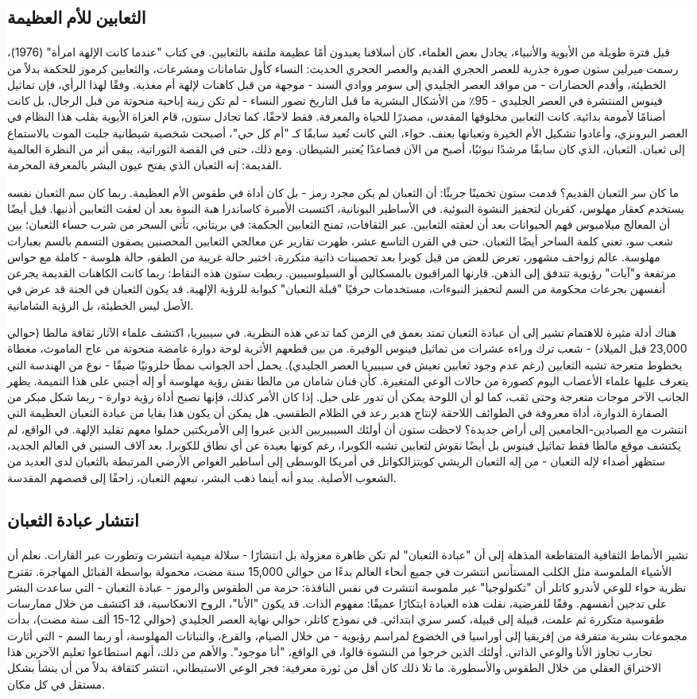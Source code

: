 ## الثعابين للأم العظيمة

قبل فترة طويلة من الأبوية والأنبياء، يجادل بعض العلماء، كان أسلافنا يعبدون أمًا عظيمة ملتفة بالثعابين. في كتاب "عندما كانت الإلهة امرأة" (1976)، رسمت ميرلين ستون صورة جذرية للعصر الحجري القديم والعصر الحجري الحديث: النساء كأول شامانات ومشرعات، والثعابين كرموز للحكمة بدلاً من الخطيئة، وأقدم الحضارات - من مواقد العصر الجليدي إلى سومر ووادي السند - موجهة من قبل كاهنات لإلهة أم مغذية. وفقًا لهذا الرأي، فإن تماثيل فينوس المنتشرة في العصر الجليدي - 95٪ من الأشكال البشرية ما قبل التاريخ تصور النساء - لم تكن زينة إباحية منحوتة من قبل الرجال، بل كانت أصنامًا لأمومة بدائية. كانت الثعابين مخلوقها المقدس، مصدرًا للحياة والمعرفة. فقط لاحقًا، كما تجادل ستون، قام الغزاة الأبوية بقلب هذا النظام في العصر البرونزي، وأعادوا تشكيل الأم الخيرة وثعبانها بعنف. حواء، التي كانت تُعبد سابقًا كـ "أم كل حي"، أصبحت شخصية شيطانية جلبت الموت بالاستماع إلى ثعبان. الثعبان، الذي كان سابقًا مرشدًا نبوئيًا، أصبح من الآن فصاعدًا يُعتبر الشيطان. ومع ذلك، حتى في القصة التوراتية، يبقى أثر من النظرة العالمية القديمة: إنه الثعبان الذي يفتح عيون البشر بالمعرفة المحرمة.

ما كان سر الثعبان القديم؟ قدمت ستون تخمينًا جريئًا: أن الثعبان لم يكن مجرد رمز - بل كان أداة في طقوس الأم العظيمة. ربما كان سم الثعبان نفسه يستخدم كعقار مهلوس، كقربان لتحفيز النشوة النبوئية. في الأساطير اليونانية، اكتسبت الأميرة كاساندرا هبة النبوة بعد أن لعقت الثعابين أذنيها. قيل أيضًا أن المعالج ميلامبوس فهم الحيوانات بعد أن لعقته الثعابين. عبر الثقافات، تمنح الثعابين الحكمة: في بريتاني، تأتي السحر من شرب حساء الثعبان؛ بين شعب سو، تعني كلمة الساحر أيضًا الثعبان. حتى في القرن التاسع عشر، ظهرت تقارير عن معالجي الثعابين المحصنين يصفون التسمم بالسم بعبارات مهلوسة. عالم زواحف مشهور، تعرض للعض من قبل كوبرا بعد تحصينات ذاتية متكررة، اختبر حالة غريبة من الطفو، حالة هلوسة - كاملة مع حواس مرتفعة و"آيات" رؤيوية تتدفق إلى الذهن. قارنها المراقبون بالمسكالين أو السيلوسيبين. ربطت ستون هذه النقاط: ربما كانت الكاهنات القديمة يجرعن أنفسهن بجرعات محكومة من السم لتحفيز النبوءات، مستخدمات حرفيًا "قبلة الثعبان" كبوابة للرؤية الإلهية. قد يكون الثعبان في الجنة قد عرض في الأصل ليس الخطيئة، بل الرؤية الشامانية.

هناك أدلة مثيرة للاهتمام تشير إلى أن عبادة الثعبان تمتد بعمق في الزمن كما تدعي هذه النظرية. في سيبيريا، اكتشف علماء الآثار ثقافة مالطا (حوالي 23,000 قبل الميلاد) - شعب ترك وراءه عشرات من تماثيل فينوس الوفيرة. من بين قطعهم الأثرية لوحة دوارة غامضة منحوتة من عاج الماموث، مغطاة بخطوط متعرجة تشبه الثعابين (رغم عدم وجود ثعابين تعيش في سيبيريا العصر الجليدي). يحمل أحد الجوانب نمطًا حلزونيًا ضيقًا - نوع من الهندسة التي يتعرف عليها علماء الأعصاب اليوم كصورة من حالات الوعي المتغيرة. كأن فنان شامان من مالطا نقش رؤية مهلوسة أو إله أجنبي على هذا التميمة. يظهر الجانب الآخر موجات متعرجة وحتى ثقب، كما لو أن اللوحة يمكن أن تدور على حبل. إذا كان الأمر كذلك، فإنها تصبح أداة رؤية دوارة - ربما شكل مبكر من الصفارة الدوارة، أداة معروفة في الطوائف اللاحقة لإنتاج هدير رعد في الظلام الطقسي. هل يمكن أن يكون هذا بقايا من عبادة الثعبان العظيمة التي انتشرت مع الصيادين-الجامعين إلى أراض جديدة؟ لاحظت ستون أن أولئك السيبيريين الذين عبروا إلى الأمريكتين حملوا معهم تقليد الإلهة. في الواقع، لم يكتشف موقع مالطا فقط تماثيل فينوس بل أيضًا نقوش لثعابين تشبه الكوبرا، رغم كونها بعيدة عن أي نطاق للكوبرا. بعد آلاف السنين في العالم الجديد، ستظهر أصداء لإله الثعبان - من إله الثعبان الريشي كويتزالكواتل في أمريكا الوسطى إلى أساطير الغواص الأرضي المرتبطة بالثعبان لدى العديد من الشعوب الأصلية. يبدو أنه أينما ذهب البشر، تبعهم الثعبان، زاحفًا إلى قصصهم المقدسة.

## انتشار عبادة الثعبان

تشير الأنماط الثقافية المتقاطعة المذهلة إلى أن "عبادة الثعبان" لم تكن ظاهرة معزولة بل انتشارًا - سلالة ميمية انتشرت وتطورت عبر القارات. نعلم أن الأشياء الملموسة مثل الكلب المستأنس انتشرت في جميع أنحاء العالم بدءًا من حوالي 15,000 سنة مضت، محمولة بواسطة القبائل المهاجرة. تقترح نظرية حواء للوعي لأندرو كاتلر أن "تكنولوجيا" غير ملموسة انتشرت في نفس النافذة: حزمة من الطقوس والرموز - عبادة الثعبان - التي ساعدت البشر على تدجين أنفسهم. وفقًا للفرضية، نقلت هذه العبادة ابتكارًا عميقًا: مفهوم الذات. قد يكون "الأنا"، الروح الانعكاسية، قد اكتشف من خلال ممارسات طقوسية متكررة ثم علمت، قبيلة إلى قبيلة، كسر سري ابتدائي. في نموذج كاتلر، حوالي نهاية العصر الجليدي (حوالي 12-15 ألف سنة مضت)، بدأت مجموعات بشرية متفرقة من إفريقيا إلى أوراسيا في الخضوع لمراسم رؤيوية - من خلال الصيام، والقرع، والنباتات المهلوسة، أو ربما السم - التي أثارت تجارب تجاوز الأنا والوعي الذاتي. أولئك الذين خرجوا من النشوة قالوا، في الواقع، "أنا موجود". والأهم من ذلك، أنهم استطاعوا تعليم الآخرين هذا الاختراق العقلي من خلال الطقوس والأسطورة. ما تلا ذلك كان أقل من ثورة معرفية: فجر الوعي الاستبطاني، انتشر كثقافة بدلاً من أن ينشأ بشكل مستقل في كل مكان.
